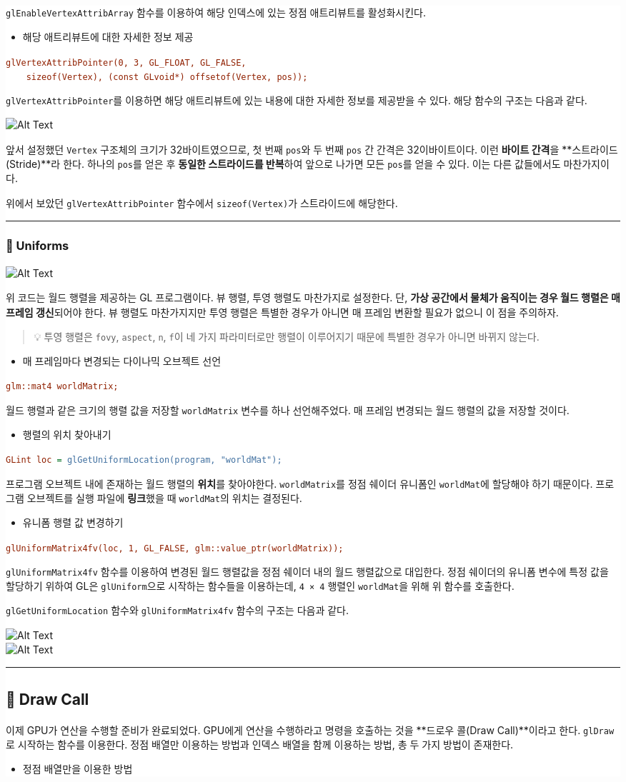 ``` glEnableVertexAttribArray ``` 함수를 이용하여 해당 인덱스에 있는 정점 애트리뷰트를 활성화시킨다.

- 해당 애트리뷰트에 대한 자세한 정보 제공

```ini
glVertexAttribPointer(0, 3, GL_FLOAT, GL_FALSE,
    sizeof(Vertex), (const GLvoid*) offsetof(Vertex, pos));
```

``` glVertexAttribPointer ```를 이용하면 해당 애트리뷰트에 있는 내용에 대한 자세한 정보를 제공받을 수 있다. 해당 함수의 구조는 다음과 같다.

![Alt Text](/assets/images/posts_img/basics/computer-graphics/opengl-es-and-shader/vertex-attrib-pointer.png)   

앞서 설정했던 ``` Vertex ``` 구조체의 크기가 32바이트였으므로, 첫 번째 ``` pos ```와 두 번째 ``` pos ``` 간 간격은 32이바이트이다. 이런 **바이트 간격**을 **스트라이드(Stride)**라 한다. 하나의 ``` pos ```를 얻은 후 **동일한 스트라이드를 반복**하여 앞으로 나가면 모든 ``` pos ```를 얻을 수 있다. 이는 다른 값들에서도 마찬가지이다.

위에서 보았던 ``` glVertexAttribPointer ``` 함수에서 ``` sizeof(Vertex) ```가 스트라이드에 해당한다.

***

### 🌱 Uniforms
![Alt Text](/assets/images/posts_img/basics/computer-graphics/opengl-es-and-shader/uniforms.png)   

위 코드는 월드 행렬을 제공하는 GL 프로그램이다. 뷰 행렬, 투영 행렬도 마찬가지로 설정한다. 단, **가상 공간에서 물체가 움직이는 경우 월드 행렬은 매 프레임 갱신**되어야 한다. 뷰 행렬도 마찬가지지만 투영 행렬은 특별한 경우가 아니면 매 프레임 변환할 필요가 없으니 이 점을 주의하자.

> 💡 투영 행렬은 ``` fovy ```, ``` aspect ```, ``` n ```, ``` f ```이 네 가지 파라미터로만 행렬이 이루어지기 때문에 특별한 경우가 아니면 바뀌지 않는다.

- 매 프레임마다 변경되는 다이나믹 오브젝트 선언

```ini
glm::mat4 worldMatrix;
```

월드 행렬과 같은 크기의 행렬 값을 저장할 ``` worldMatrix ``` 변수를 하나 선언해주었다. 매 프레임 변경되는 월드 행렬의 값을 저장할 것이다.

- 행렬의 위치 찾아내기

```ini
GLint loc = glGetUniformLocation(program, "worldMat");
```

프로그램 오브젝트 내에 존재하는 월드 행렬의 **위치**를 찾아야한다. ``` worldMatrix ```를 정점 쉐이더 유니폼인 ``` worldMat ```에 할당해야 하기 때문이다. 프로그램 오브젝트를 실행 파일에 **링크**했을 때 ``` worldMat ```의 위치는 결정된다.

- 유니폼 행렬 값 변경하기

```ini
glUniformMatrix4fv(loc, 1, GL_FALSE, glm::value_ptr(worldMatrix));
```

``` glUniformMatrix4fv ``` 함수를 이용하여 변경된 월드 행렬값을 정점 쉐이더 내의 월드 행렬값으로 대입한다. 정점 쉐이더의 유니폼 변수에 특정 값을 할당하기 위하여 GL은 ``` glUniform ```으로 시작하는 함수들을 이용하는데, ``` 4 × 4 ``` 행렬인 ``` worldMat ```을 위해 위 함수를 호출한다.

``` glGetUniformLocation ``` 함수와 ``` glUniformMatrix4fv ``` 함수의 구조는 다음과 같다.

![Alt Text](/assets/images/posts_img/basics/computer-graphics/opengl-es-and-shader/get-uniform-location.png)   
![Alt Text](/assets/images/posts_img/basics/computer-graphics/opengl-es-and-shader/uniform-matrix-4fv.png)   

***

## 👻 Draw Call
이제 GPU가 연산을 수행할 준비가 완료되었다. GPU에게 연산을 수행하라고 명령을 호출하는 것을 **드로우 콜(Draw Call)**이라고 한다. ``` glDraw ```로 시작하는 함수를 이용한다. 정점 배열만 이용하는 방법과 인덱스 배열을 함께 이용하는 방법, 총 두 가지 방법이 존재한다.

- 정점 배열만을 이용한 방법
```